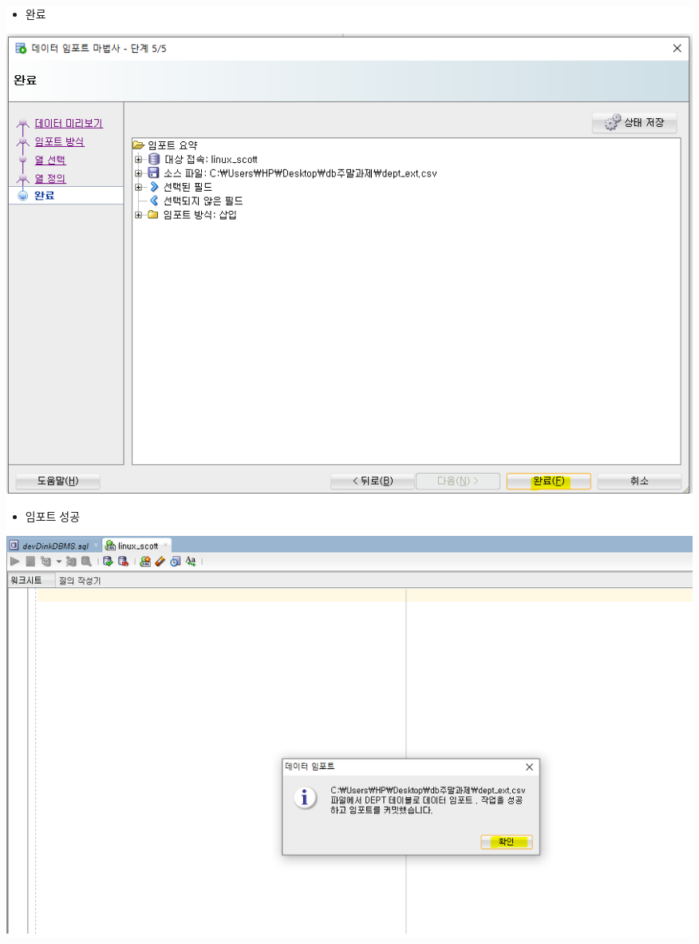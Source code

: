   
  - 완료
  
  ![image-20210507145421413](images/image-20210507145421413.png)
  
  
  
  - 임포트 성공
  
  ![image-20210507145448740](images/image-20210507145448740.png)
